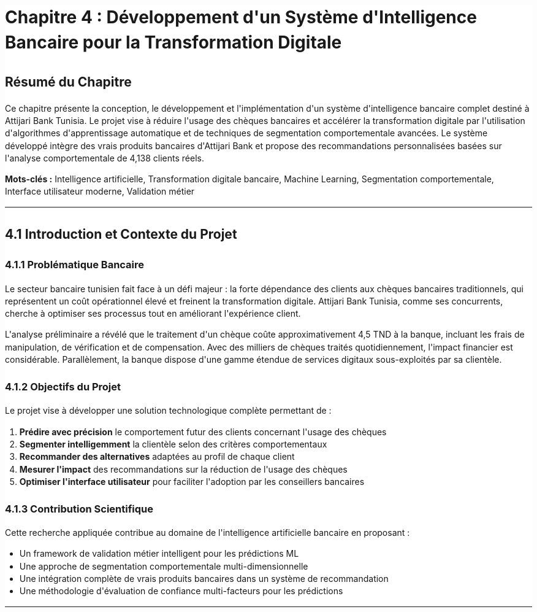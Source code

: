 # Chapitre 4 : Développement d'un Système d'Intelligence Bancaire pour la Transformation Digitale

## Résumé du Chapitre

Ce chapitre présente la conception, le développement et l'implémentation d'un système d'intelligence bancaire complet destiné à Attijari Bank Tunisia. Le projet vise à réduire l'usage des chèques bancaires et accélérer la transformation digitale par l'utilisation d'algorithmes d'apprentissage automatique et de techniques de segmentation comportementale avancées. Le système développé intègre des vrais produits bancaires d'Attijari Bank et propose des recommandations personnalisées basées sur l'analyse comportementale de 4,138 clients réels.

**Mots-clés :** Intelligence artificielle, Transformation digitale bancaire, Machine Learning, Segmentation comportementale, Interface utilisateur moderne, Validation métier

---

## 4.1 Introduction et Contexte du Projet

### 4.1.1 Problématique Bancaire

Le secteur bancaire tunisien fait face à un défi majeur : la forte dépendance des clients aux chèques bancaires traditionnels, qui représentent un coût opérationnel élevé et freinent la transformation digitale. Attijari Bank Tunisia, comme ses concurrents, cherche à optimiser ses processus tout en améliorant l'expérience client.

L'analyse préliminaire a révélé que le traitement d'un chèque coûte approximativement 4,5 TND à la banque, incluant les frais de manipulation, de vérification et de compensation. Avec des milliers de chèques traités quotidiennement, l'impact financier est considérable. Parallèlement, la banque dispose d'une gamme étendue de services digitaux sous-exploités par sa clientèle.

### 4.1.2 Objectifs du Projet

Le projet vise à développer une solution technologique complète permettant de :

1. **Prédire avec précision** le comportement futur des clients concernant l'usage des chèques
2. **Segmenter intelligemment** la clientèle selon des critères comportementaux
3. **Recommander des alternatives** adaptées au profil de chaque client
4. **Mesurer l'impact** des recommandations sur la réduction de l'usage des chèques
5. **Optimiser l'interface utilisateur** pour faciliter l'adoption par les conseillers bancaires

### 4.1.3 Contribution Scientifique

Cette recherche appliquée contribue au domaine de l'intelligence artificielle bancaire en proposant :

- Un framework de validation métier intelligent pour les prédictions ML
- Une approche de segmentation comportementale multi-dimensionnelle
- Une intégration complète de vrais produits bancaires dans un système de recommandation
- Une méthodologie d'évaluation de confiance multi-facteurs pour les prédictions

---
